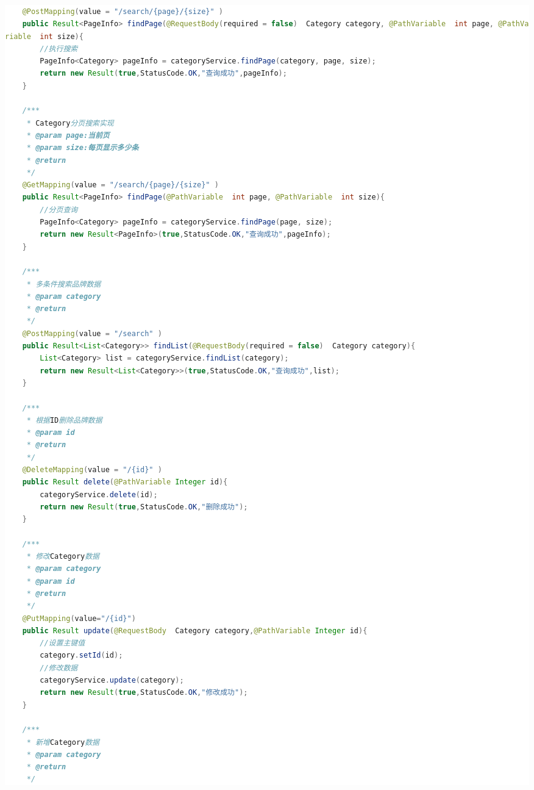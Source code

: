 ```java
    @PostMapping(value = "/search/{page}/{size}" )
    public Result<PageInfo> findPage(@RequestBody(required = false)  Category category, @PathVariable  int page, @PathVariable  int size){
        //执行搜索
        PageInfo<Category> pageInfo = categoryService.findPage(category, page, size);
        return new Result(true,StatusCode.OK,"查询成功",pageInfo);
    }

    /***
     * Category分页搜索实现
     * @param page:当前页
     * @param size:每页显示多少条
     * @return
     */
    @GetMapping(value = "/search/{page}/{size}" )
    public Result<PageInfo> findPage(@PathVariable  int page, @PathVariable  int size){
        //分页查询
        PageInfo<Category> pageInfo = categoryService.findPage(page, size);
        return new Result<PageInfo>(true,StatusCode.OK,"查询成功",pageInfo);
    }

    /***
     * 多条件搜索品牌数据
     * @param category
     * @return
     */
    @PostMapping(value = "/search" )
    public Result<List<Category>> findList(@RequestBody(required = false)  Category category){
        List<Category> list = categoryService.findList(category);
        return new Result<List<Category>>(true,StatusCode.OK,"查询成功",list);
    }

    /***
     * 根据ID删除品牌数据
     * @param id
     * @return
     */
    @DeleteMapping(value = "/{id}" )
    public Result delete(@PathVariable Integer id){
        categoryService.delete(id);
        return new Result(true,StatusCode.OK,"删除成功");
    }

    /***
     * 修改Category数据
     * @param category
     * @param id
     * @return
     */
    @PutMapping(value="/{id}")
    public Result update(@RequestBody  Category category,@PathVariable Integer id){
        //设置主键值
        category.setId(id);
        //修改数据
        categoryService.update(category);
        return new Result(true,StatusCode.OK,"修改成功");
    }

    /***
     * 新增Category数据
     * @param category
     * @return
     */
```
